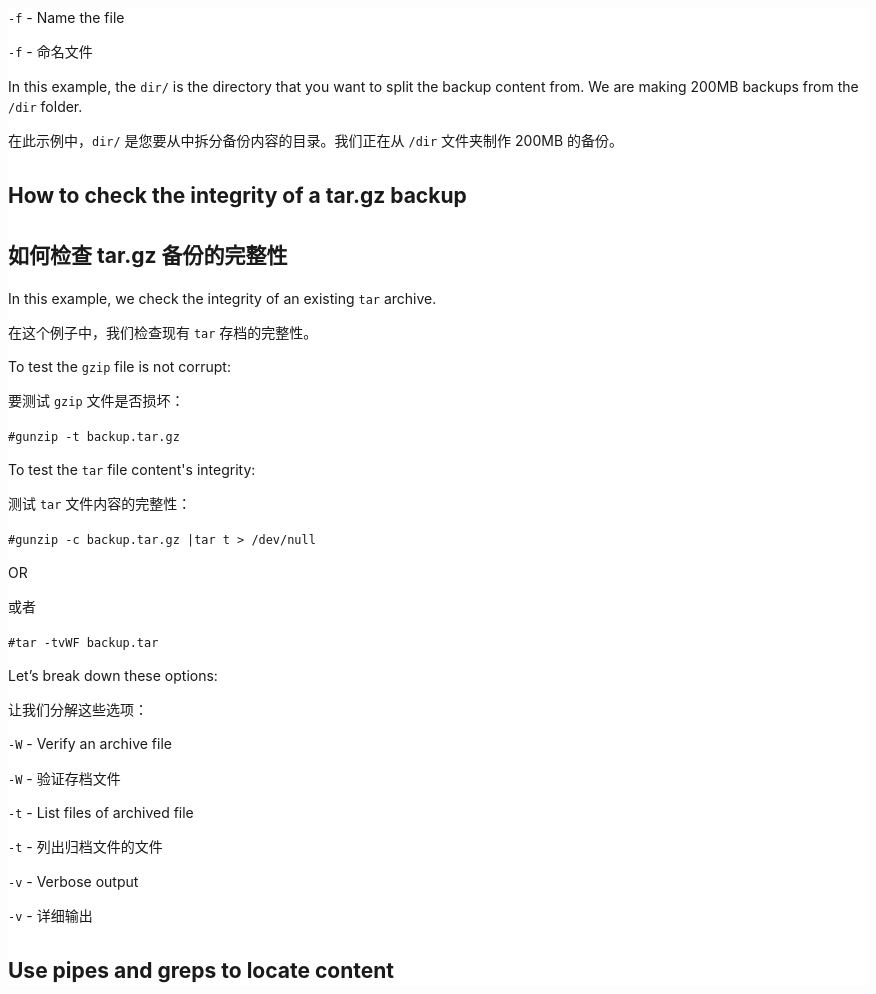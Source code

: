 `-f` \- Name the file

`-f` \- 命名文件

In this example, the `dir/` is the directory that you want to split the backup content from. We are making 200MB backups from the `/dir` folder.

在此示例中，`dir/` 是您要从中拆分备份内容的目录。我们正在从 `/dir` 文件夹制作 200MB 的备份。

## How to check the integrity of a tar.gz backup

## 如何检查 tar.gz 备份的完整性

In this example, we check the integrity of an existing `tar` archive.

在这个例子中，我们检查现有 `tar` 存档的完整性。

To test the `gzip` file is not corrupt:

要测试 `gzip` 文件是否损坏：

```shell
#gunzip -t backup.tar.gz
```


To test the `tar` file content's integrity:

测试 `tar` 文件内容的完整性：

```shell
#gunzip -c backup.tar.gz |tar t > /dev/null
```


OR

或者

```shell
#tar -tvWF backup.tar
```


Let’s break down these options:

让我们分解这些选项：

`-W` \- Verify an archive file

`-W` \- 验证存档文件

`-t` \- List files of archived file

`-t` \- 列出归档文件的文件

`-v` \- Verbose output

`-v` \- 详细输出

## Use pipes and greps to locate content
